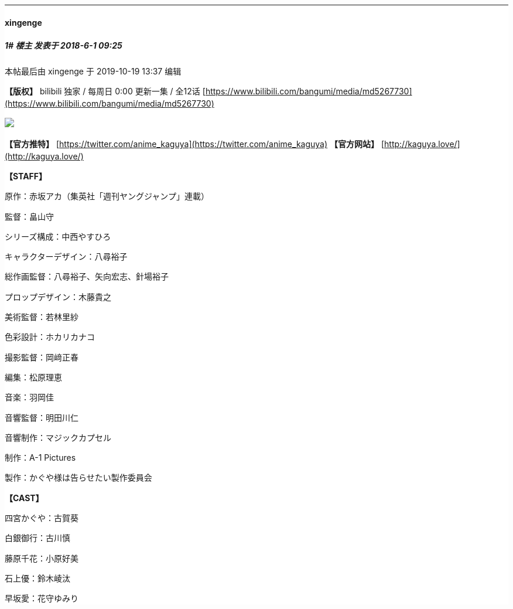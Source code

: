 

-----

####  xingenge  
##### 1#       楼主       发表于 2018-6-1 09:25



 本帖最后由 xingenge 于 2019-10-19 13:37 编辑 

<strong>【版权】</strong> bilibili 独家 / 每周日 0:00 更新一集 / 全12话
[https://www.bilibili.com/bangumi/media/md5267730](https://www.bilibili.com/bangumi/media/md5267730)

<img src="http://wx3.sinaimg.cn/large/740ca5e5gy1fxw8ify9xhj20wz0u0qv7.jpg" referrerpolicy="no-referrer">

<strong>【官方推特】</strong> [https://twitter.com/anime_kaguya](https://twitter.com/anime_kaguya)
<strong>【官方网站】</strong> [http://kaguya.love/](http://kaguya.love/)

<strong>【STAFF】</strong>

原作：赤坂アカ（集英社「週刊ヤングジャンプ」連載）

監督：畠山守

シリーズ構成：中西やすひろ

キャラクターデザイン：八尋裕子

総作画監督：八尋裕子、矢向宏志、針場裕子

プロップデザイン：木藤貴之

美術監督：若林里紗

色彩設計：ホカリカナコ

撮影監督：岡﨑正春

編集：松原理恵

音楽：羽岡佳

音響監督：明田川仁

音響制作：マジックカプセル

制作：A-1 Pictures

製作：かぐや様は告らせたい製作委員会

<strong>【CAST】</strong>

四宮かぐや：古賀葵

白銀御行：古川慎

藤原千花：小原好美

石上優：鈴木崚汰

早坂愛：花守ゆみり
